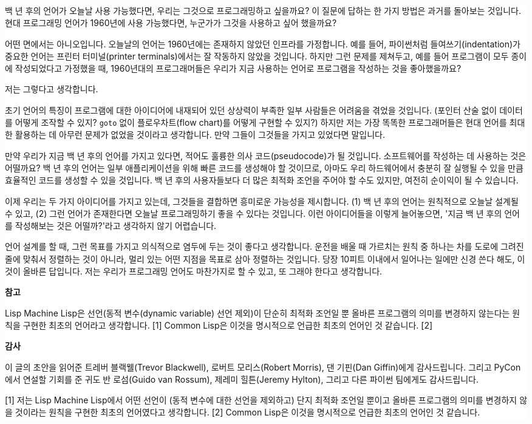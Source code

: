 백 년 후의 언어가 오늘날 사용 가능했다면, 우리는 그것으로 프로그래밍하고 싶을까요? 이 질문에 답하는 한 가지 방법은 과거를 돌아보는 것입니다. 현대 프로그래밍 언어가 1960년에 사용 가능했다면, 누군가가 그것을 사용하고 싶어 했을까요?

어떤 면에서는 아니오입니다. 오늘날의 언어는 1960년에는 존재하지 않았던 인프라를 가정합니다. 예를 들어, 파이썬처럼 들여쓰기(indentation)가 중요한 언어는 프린터 터미널(printer terminals)에서는 잘 작동하지 않았을 것입니다. 하지만 그런 문제를 제쳐두고, 예를 들어 프로그램이 모두 종이에 작성되었다고 가정했을 때, 1960년대의 프로그래머들은 우리가 지금 사용하는 언어로 프로그램을 작성하는 것을 좋아했을까요?

저는 그렇다고 생각합니다.

초기 언어의 특징이 프로그램에 대한 아이디어에 내재되어 있던 상상력이 부족한 일부 사람들은 어려움을 겪었을 것입니다. (포인터 산술 없이 데이터를 어떻게 조작할 수 있지? `goto` 없이 플로우차트(flow chart)를 어떻게 구현할 수 있지?) 하지만 저는 가장 똑똑한 프로그래머들은 현대 언어를 최대한 활용하는 데 아무런 문제가 없었을 것이라고 생각합니다. 만약 그들이 그것들을 가지고 있었다면 말입니다.

만약 우리가 지금 백 년 후의 언어를 가지고 있다면, 적어도 훌륭한 의사 코드(pseudocode)가 될 것입니다. 소프트웨어를 작성하는 데 사용하는 것은 어떨까요? 백 년 후의 언어는 일부 애플리케이션을 위해 빠른 코드를 생성해야 할 것이므로, 아마도 우리 하드웨어에서 충분히 잘 실행될 수 있을 만큼 효율적인 코드를 생성할 수 있을 것입니다. 백 년 후의 사용자들보다 더 많은 최적화 조언을 주어야 할 수도 있지만, 여전히 순이익이 될 수 있습니다.

이제 우리는 두 가지 아이디어를 가지고 있는데, 그것들을 결합하면 흥미로운 가능성을 제시합니다. (1) 백 년 후의 언어는 원칙적으로 오늘날 설계될 수 있고, (2) 그런 언어가 존재한다면 오늘날 프로그래밍하기 좋을 수 있다는 것입니다. 이런 아이디어들을 이렇게 늘어놓으면, '지금 백 년 후의 언어를 작성해보는 것은 어떨까?'라고 생각하지 않기 어렵습니다.

언어 설계를 할 때, 그런 목표를 가지고 의식적으로 염두에 두는 것이 좋다고 생각합니다. 운전을 배울 때 가르치는 원칙 중 하나는 차를 도로에 그려진 줄에 맞춰서 정렬하는 것이 아니라, 멀리 있는 어떤 지점을 목표로 삼아 정렬하는 것입니다. 당장 10피트 이내에서 일어나는 일에만 신경 쓴다 해도, 이것이 올바른 답입니다. 저는 우리가 프로그래밍 언어도 마찬가지로 할 수 있고, 또 그래야 한다고 생각합니다.

**참고**

Lisp Machine Lisp은 선언(동적 변수(dynamic variable) 선언 제외)이 단순히 최적화 조언일 뿐 올바른 프로그램의 의미를 변경하지 않는다는 원칙을 구현한 최초의 언어라고 생각합니다. [1] Common Lisp은 이것을 명시적으로 언급한 최초의 언어인 것 같습니다. [2]

**감사**

이 글의 초안을 읽어준 트레버 블랙웰(Trevor Blackwell), 로버트 모리스(Robert Morris), 댄 기핀(Dan Giffin)에게 감사드립니다. 그리고 PyCon에서 연설할 기회를 준 귀도 반 로섬(Guido van Rossum), 제레미 힐튼(Jeremy Hylton), 그리고 다른 파이썬 팀에게도 감사드립니다.

[1] 저는 Lisp Machine Lisp에서 어떤 선언이 (동적 변수에 대한 선언을 제외하고) 단지 최적화 조언일 뿐이고 올바른 프로그램의 의미를 변경하지 않을 것이라는 원칙을 구현한 최초의 언어였다고 생각합니다.
[2] Common Lisp은 이것을 명시적으로 언급한 최초의 언어인 것 같습니다.